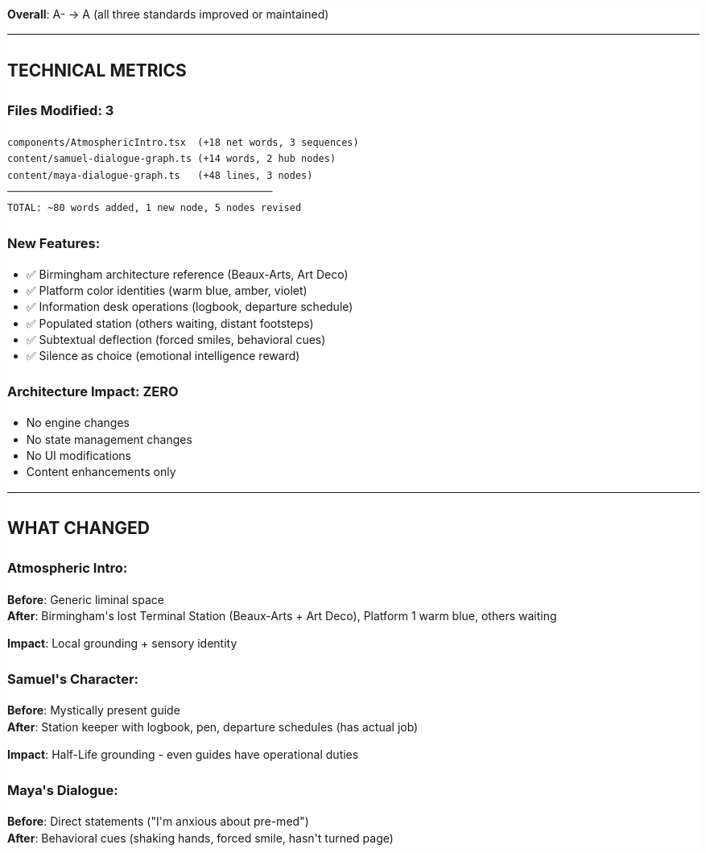 **Overall**: A- → A (all three standards improved or maintained)

---

## TECHNICAL METRICS

### **Files Modified**: 3
```
components/AtmosphericIntro.tsx  (+18 net words, 3 sequences)
content/samuel-dialogue-graph.ts (+14 words, 2 hub nodes)
content/maya-dialogue-graph.ts   (+48 lines, 3 nodes)
──────────────────────────────────────────────
TOTAL: ~80 words added, 1 new node, 5 nodes revised
```

### **New Features**:
- ✅ Birmingham architecture reference (Beaux-Arts, Art Deco)
- ✅ Platform color identities (warm blue, amber, violet)
- ✅ Information desk operations (logbook, departure schedule)
- ✅ Populated station (others waiting, distant footsteps)
- ✅ Subtextual deflection (forced smiles, behavioral cues)
- ✅ Silence as choice (emotional intelligence reward)

### **Architecture Impact**: ZERO
- No engine changes
- No state management changes
- No UI modifications
- Content enhancements only

---

## WHAT CHANGED

### **Atmospheric Intro**:
**Before**: Generic liminal space  
**After**: Birmingham's lost Terminal Station (Beaux-Arts + Art Deco), Platform 1 warm blue, others waiting

**Impact**: Local grounding + sensory identity

### **Samuel's Character**:
**Before**: Mystically present guide  
**After**: Station keeper with logbook, pen, departure schedules (has actual job)

**Impact**: Half-Life grounding - even guides have operational duties

### **Maya's Dialogue**:
**Before**: Direct statements ("I'm anxious about pre-med")  
**After**: Behavioral cues (shaking hands, forced smile, hasn't turned page)

